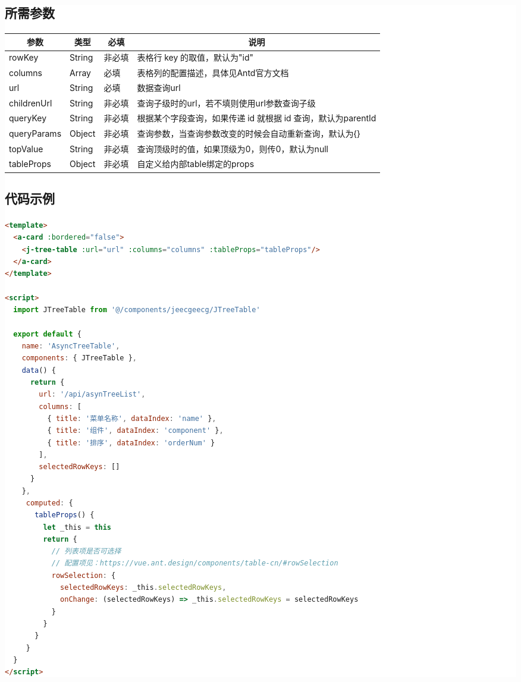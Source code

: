 ## 所需参数

| 参数        | 类型   | 必填   | 说明                                                         |
|-------------|--------|--------|--------------------------------------------------------------|
| rowKey      | String | 非必填 | 表格行 key 的取值，默认为"id"                                |
| columns     | Array  | 必填   | 表格列的配置描述，具体见Antd官方文档                         |
| url         | String | 必填   | 数据查询url                                                  |
| childrenUrl | String | 非必填 | 查询子级时的url，若不填则使用url参数查询子级                 |
| queryKey    | String | 非必填 | 根据某个字段查询，如果传递 id 就根据 id 查询，默认为parentId |
| queryParams | Object | 非必填 | 查询参数，当查询参数改变的时候会自动重新查询，默认为{}       |
| topValue    | String | 非必填 | 查询顶级时的值，如果顶级为0，则传0，默认为null               |
| tableProps  | Object | 非必填 | 自定义给内部table绑定的props                                 |

## 代码示例

```html
<template>
  <a-card :bordered="false">
    <j-tree-table :url="url" :columns="columns" :tableProps="tableProps"/>
  </a-card>
</template>

<script>
  import JTreeTable from '@/components/jeecgeecg/JTreeTable'

  export default {
    name: 'AsyncTreeTable',
    components: { JTreeTable },
    data() {
      return {
        url: '/api/asynTreeList',
        columns: [
          { title: '菜单名称', dataIndex: 'name' },
          { title: '组件', dataIndex: 'component' },
          { title: '排序', dataIndex: 'orderNum' }
        ],
        selectedRowKeys: []
      }
    },
     computed: {
       tableProps() {
         let _this = this
         return {
           // 列表项是否可选择
           // 配置项见：https://vue.ant.design/components/table-cn/#rowSelection
           rowSelection: {
             selectedRowKeys: _this.selectedRowKeys,
             onChange: (selectedRowKeys) => _this.selectedRowKeys = selectedRowKeys
           }
         }
       }
     }
  }
</script>
```
